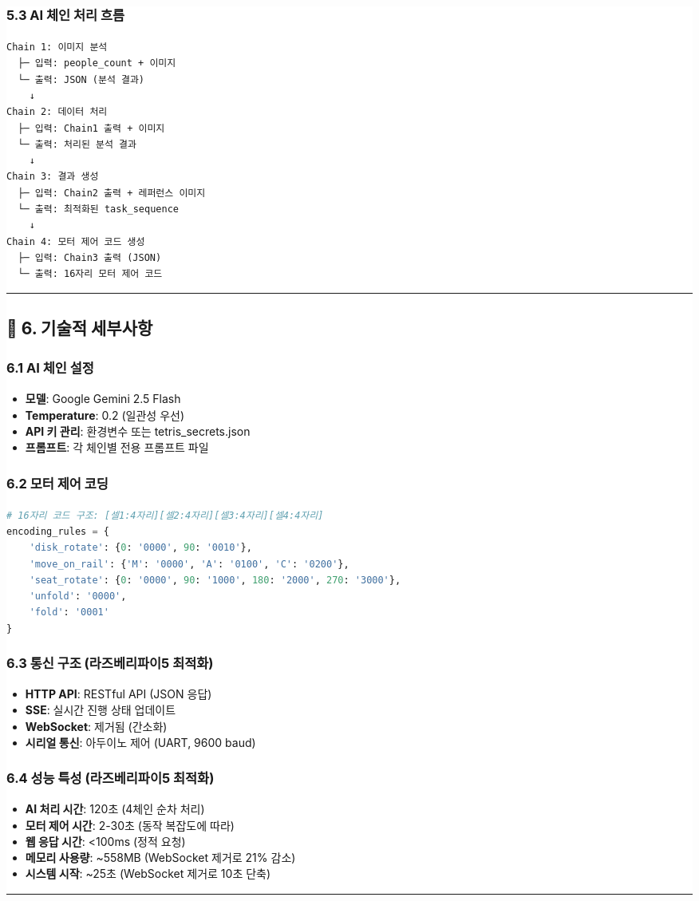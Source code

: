 ### **5.3 AI 체인 처리 흐름**
```
Chain 1: 이미지 분석
  ├─ 입력: people_count + 이미지
  └─ 출력: JSON (분석 결과)
    ↓
Chain 2: 데이터 처리
  ├─ 입력: Chain1 출력 + 이미지
  └─ 출력: 처리된 분석 결과
    ↓
Chain 3: 결과 생성
  ├─ 입력: Chain2 출력 + 레퍼런스 이미지
  └─ 출력: 최적화된 task_sequence
    ↓
Chain 4: 모터 제어 코드 생성
  ├─ 입력: Chain3 출력 (JSON)
  └─ 출력: 16자리 모터 제어 코드
```

---

## 🔧 **6. 기술적 세부사항**

### **6.1 AI 체인 설정**
- **모델**: Google Gemini 2.5 Flash
- **Temperature**: 0.2 (일관성 우선)
- **API 키 관리**: 환경변수 또는 tetris_secrets.json
- **프롬프트**: 각 체인별 전용 프롬프트 파일

### **6.2 모터 제어 코딩**
```python
# 16자리 코드 구조: [셀1:4자리][셀2:4자리][셀3:4자리][셀4:4자리]
encoding_rules = {
    'disk_rotate': {0: '0000', 90: '0010'},
    'move_on_rail': {'M': '0000', 'A': '0100', 'C': '0200'},
    'seat_rotate': {0: '0000', 90: '1000', 180: '2000', 270: '3000'},
    'unfold': '0000',
    'fold': '0001'
}
```

### **6.3 통신 구조 (라즈베리파이5 최적화)**
- **HTTP API**: RESTful API (JSON 응답)
- **SSE**: 실시간 진행 상태 업데이트
- **WebSocket**: 제거됨 (간소화)
- **시리얼 통신**: 아두이노 제어 (UART, 9600 baud)

### **6.4 성능 특성 (라즈베리파이5 최적화)**
- **AI 처리 시간**: 120초 (4체인 순차 처리)
- **모터 제어 시간**: 2-30초 (동작 복잡도에 따라)
- **웹 응답 시간**: <100ms (정적 요청)
- **메모리 사용량**: ~558MB (WebSocket 제거로 21% 감소)
- **시스템 시작**: ~25초 (WebSocket 제거로 10초 단축)

---
